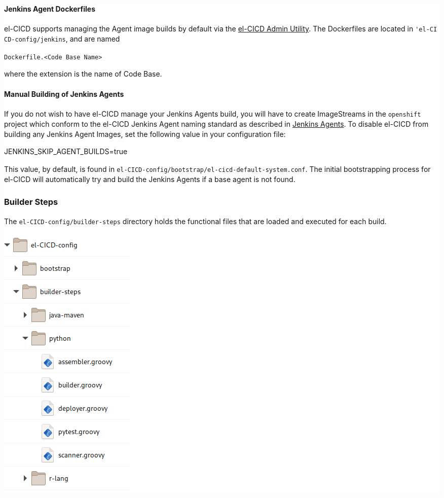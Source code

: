 #### Jenkins Agent Dockerfiles

el-CICD supports managing the Agent image builds by default via the [el-CICD Admin Utility](#el-cicd-admin-utility).  The Dockerfiles are located in `'el-CICD-config/jenkins`, and are named  

```text
Dockerfile.<Code Base Name>
```

where the extension is the name of Code Base.

#### Manual Building of Jenkins Agents

If you do not wish to have el-CICD manage your Jenkins Agents build, you will have to create ImageStreams in the `openshift` project which conform to the el-CICD Jenkins Agent naming standard as described in [Jenkins Agents](#jenkins-agents).  To disable el-CICD from building any Jenkins Agent Images, set the following value in your configuration file:

JENKINS_SKIP_AGENT_BUILDS=true

This value, by default, is found in `el-CICD-config/bootstrap/el-cicd-default-system.conf`.  The initial bootstrapping process for el-CICD will automatically try and build the Jenkins Agents if a base agent is not found.

### Builder Steps

The `el-CICD-config/builder-steps` directory holds the functional files that are loaded and executed for each build.

![Figure: The builder-steps Directory](images/operations-manual/builder-steps-directory.png)
